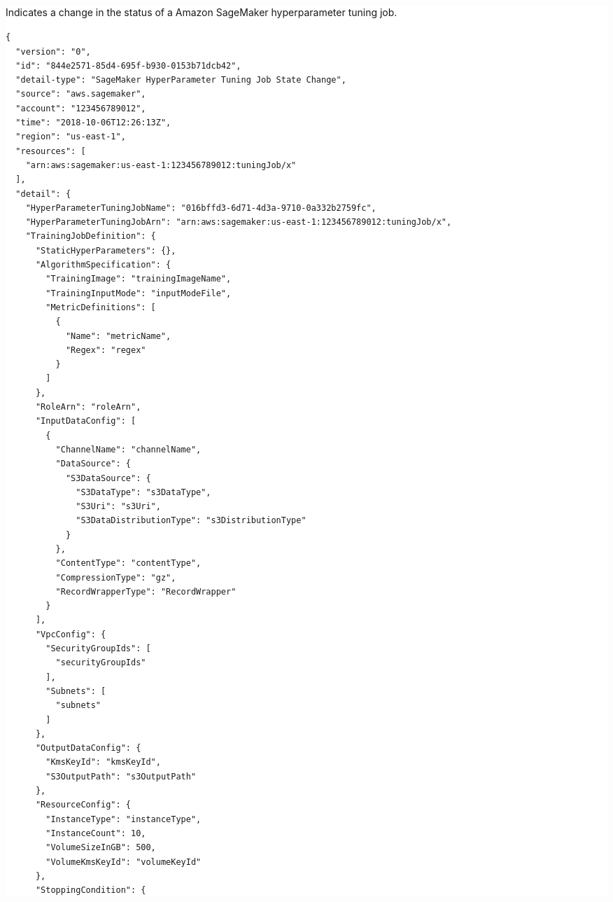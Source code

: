  Indicates a change in the status of a Amazon SageMaker hyperparameter tuning job\.

  ```
  {
    "version": "0",
    "id": "844e2571-85d4-695f-b930-0153b71dcb42",
    "detail-type": "SageMaker HyperParameter Tuning Job State Change",
    "source": "aws.sagemaker",
    "account": "123456789012",
    "time": "2018-10-06T12:26:13Z",
    "region": "us-east-1",
    "resources": [
      "arn:aws:sagemaker:us-east-1:123456789012:tuningJob/x"
    ],
    "detail": {
      "HyperParameterTuningJobName": "016bffd3-6d71-4d3a-9710-0a332b2759fc",
      "HyperParameterTuningJobArn": "arn:aws:sagemaker:us-east-1:123456789012:tuningJob/x",
      "TrainingJobDefinition": {
        "StaticHyperParameters": {},
        "AlgorithmSpecification": {
          "TrainingImage": "trainingImageName",
          "TrainingInputMode": "inputModeFile",
          "MetricDefinitions": [
            {
              "Name": "metricName",
              "Regex": "regex"
            }
          ]
        },
        "RoleArn": "roleArn",
        "InputDataConfig": [
          {
            "ChannelName": "channelName",
            "DataSource": {
              "S3DataSource": {
                "S3DataType": "s3DataType",
                "S3Uri": "s3Uri",
                "S3DataDistributionType": "s3DistributionType"
              }
            },
            "ContentType": "contentType",
            "CompressionType": "gz",
            "RecordWrapperType": "RecordWrapper"
          }
        ],
        "VpcConfig": {
          "SecurityGroupIds": [
            "securityGroupIds"
          ],
          "Subnets": [
            "subnets"
          ]
        },
        "OutputDataConfig": {
          "KmsKeyId": "kmsKeyId",
          "S3OutputPath": "s3OutputPath"
        },
        "ResourceConfig": {
          "InstanceType": "instanceType",
          "InstanceCount": 10,
          "VolumeSizeInGB": 500,
          "VolumeKmsKeyId": "volumeKeyId"
        },
        "StoppingCondition": {
  ```